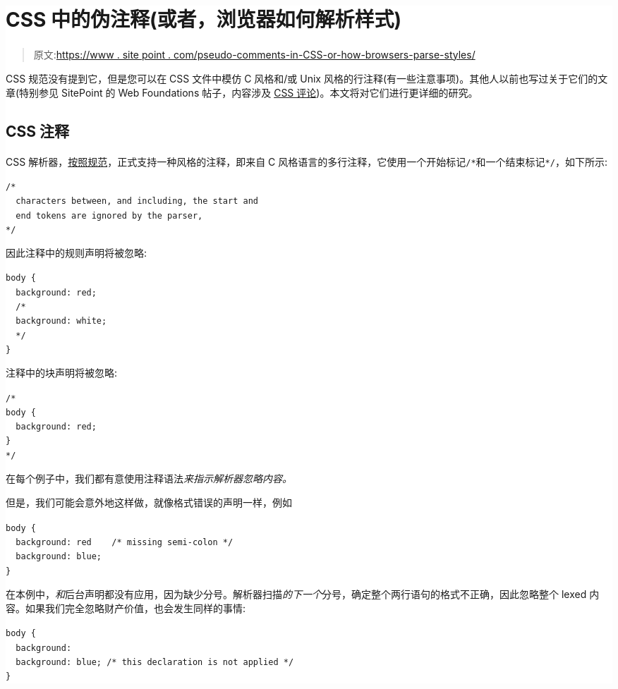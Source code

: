 # CSS 中的伪注释(或者，浏览器如何解析样式)

> 原文:[https://www . site point . com/pseudo-comments-in-CSS-or-how-browsers-parse-styles/](https://www.sitepoint.com/pseudo-comments-in-css-or-how-browsers-parse-styles/)

CSS 规范没有提到它，但是您可以在 CSS 文件中模仿 C 风格和/或 Unix 风格的行注释(有一些注意事项)。其他人以前也写过关于它们的文章(特别参见 SitePoint 的 Web Foundations 帖子，内容涉及 [CSS 评论](https://www.sitepoint.com/web-foundations/css-comments/))。本文将对它们进行更详细的研究。

## CSS 注释

CSS 解析器，[按照规范](https://www.w3.org/TR/CSS2/syndata.html)，正式支持一种风格的注释，即来自 C 风格语言的多行注释，它使用一个开始标记`/*`和一个结束标记`*/`，如下所示:

```
/*
  characters between, and including, the start and
  end tokens are ignored by the parser,
*/
```

因此注释中的规则声明将被忽略:

```
body {
  background: red;
  /*
  background: white;
  */
}
```

注释中的块声明将被忽略:

```
/*
body {
  background: red;
}
*/
```

在每个例子中，我们都有意使用注释语法*来指示解析器忽略内容。*

但是，我们可能会意外地这样做，就像格式错误的声明一样，例如

```
body {
  background: red    /* missing semi-colon */
  background: blue;      
}
```

在本例中，*和*后台声明都没有应用，因为缺少分号。解析器扫描*的下一个*分号，确定整个两行语句的格式不正确，因此忽略整个 lexed 内容。如果我们完全忽略财产价值，也会发生同样的事情:

```
body {
  background:
  background: blue; /* this declaration is not applied */
}
```
